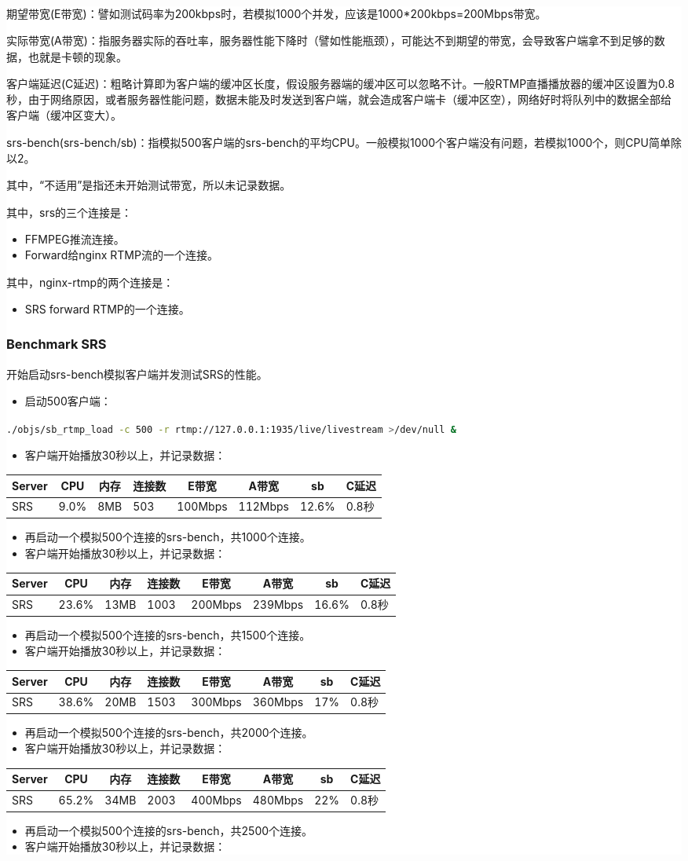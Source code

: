 期望带宽(E带宽)：譬如测试码率为200kbps时，若模拟1000个并发，应该是1000*200kbps=200Mbps带宽。

实际带宽(A带宽)：指服务器实际的吞吐率，服务器性能下降时（譬如性能瓶颈），可能达不到期望的带宽，会导致客户端拿不到足够的数据，也就是卡顿的现象。

客户端延迟(C延迟)：粗略计算即为客户端的缓冲区长度，假设服务器端的缓冲区可以忽略不计。一般RTMP直播播放器的缓冲区设置为0.8秒，由于网络原因，或者服务器性能问题，数据未能及时发送到客户端，就会造成客户端卡（缓冲区空），网络好时将队列中的数据全部给客户端（缓冲区变大）。

srs-bench(srs-bench/sb)：指模拟500客户端的srs-bench的平均CPU。一般模拟1000个客户端没有问题，若模拟1000个，则CPU简单除以2。

其中，“不适用”是指还未开始测试带宽，所以未记录数据。

其中，srs的三个连接是：
* FFMPEG推流连接。
* Forward给nginx RTMP流的一个连接。

其中，nginx-rtmp的两个连接是：
* SRS forward RTMP的一个连接。

### Benchmark SRS

开始启动srs-bench模拟客户端并发测试SRS的性能。

* 启动500客户端：

```bash
./objs/sb_rtmp_load -c 500 -r rtmp://127.0.0.1:1935/live/livestream >/dev/null &
```

* 客户端开始播放30秒以上，并记录数据：

| Server | CPU | 内存 | 连接数 | E带宽 | A带宽 | sb | C延迟 |
| ------ | -------- | ---- | ---- | ------- | ------ | ------- | -------- |
| SRS | 9.0% | 8MB | 503 | 100Mbps | 112Mbps | 12.6% | 0.8秒 |

* 再启动一个模拟500个连接的srs-bench，共1000个连接。
* 客户端开始播放30秒以上，并记录数据：

| Server | CPU | 内存 | 连接数 | E带宽 | A带宽 | sb | C延迟 |
| ------ | -------- | ---- | ---- | ------- | ------ | ------- | -------- |
| SRS | 23.6% | 13MB | 1003 | 200Mbps | 239Mbps | 16.6% | 0.8秒 |

* 再启动一个模拟500个连接的srs-bench，共1500个连接。
* 客户端开始播放30秒以上，并记录数据：

| Server | CPU | 内存 | 连接数 | E带宽 | A带宽 | sb | C延迟 |
| ------ | -------- | ---- | ---- | ------- | ------ | ------- | -------- |
| SRS | 38.6% | 20MB | 1503 | 300Mbps | 360Mbps | 17% | 0.8秒 |

* 再启动一个模拟500个连接的srs-bench，共2000个连接。
* 客户端开始播放30秒以上，并记录数据：

| Server | CPU | 内存 | 连接数 | E带宽 | A带宽 | sb | C延迟 |
| ------ | -------- | ---- | ---- | ------- | ------ | ------- | -------- |
| SRS | 65.2% | 34MB | 2003 | 400Mbps | 480Mbps | 22% | 0.8秒 |

* 再启动一个模拟500个连接的srs-bench，共2500个连接。
* 客户端开始播放30秒以上，并记录数据：
